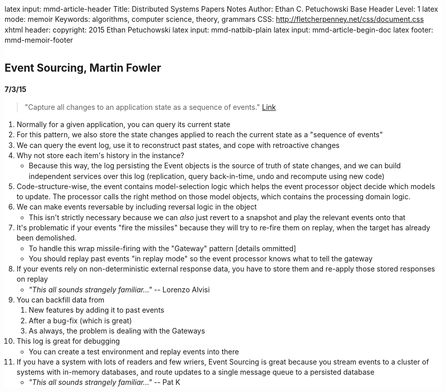 latex input:    mmd-article-header
Title:          Distributed Systems Papers Notes
Author:         Ethan C. Petuchowski
Base Header Level:      1
latex mode:     memoir
Keywords:       algorithms, computer science, theory, grammars
CSS:            http://fletcherpenney.net/css/document.css
xhtml header:   <script type="text/javascript" src="http://cdn.mathjax.org/mathjax/latest/MathJax.js?config=TeX-AMS-MML_HTMLorMML"></script>
copyright:      2015 Ethan Petuchowski
latex input:    mmd-natbib-plain
latex input:    mmd-article-begin-doc
latex footer:   mmd-memoir-footer

## Event Sourcing, Martin Fowler

**7/3/15**

> "Capture all changes to an application state as a sequence of events."
> [Link](http://martinfowler.com/eaaDev/EventSourcing.html)

1. Normally for a given application, you can query its current state
2. For this pattern, we also store the state changes applied to reach the
   current state as a "sequence of events"
3. We can query the event log, use it to reconstruct past states, and cope with
   retroactive changes
4. Why not store each item's history in the instance?
    * Because this way, the log persisting the Event objects is the source of
      truth of state changes, and we can build independent services over this
      log (replication, query back-in-time, undo and recompute using new code)
5. Code-structure-wise, the event contains model-selection logic which helps
   the event processor object decide which models to update. The processor
   calls the right method on those model objects, which contains the processing
   domain logic.
6. We can make events reversable by including reversal logic in the object
    * This isn't strictly necessary because we can *also* just revert to a
      snapshot and play the relevant events onto that
7. It's problematic if your events "fire the missiles" because they will try to
   re-fire them on replay, when the target has already been demolished.
    * To handle this wrap missile-firing with the "Gateway" pattern [details
      ommitted]
    * You should replay past events "in replay mode" so the event processor
      knows what to tell the gateway
8. If your events rely on non-deterministic external response data, you have to
   store them and re-apply those stored responses on replay
    * *"This all sounds strangely familiar..."* -- Lorenzo Alvisi
9. You can backfill data from
    1. New features by adding it to past events
    2. After a bug-fix (which is great)
    3. As always, the problem is dealing with the Gateways
10. This log is great for debugging
    * You can create a test environment and replay events into there
11. If you have a system with lots of readers and few wriers, Event Sourcing is
    great because you stream events to a cluster of systems with in-memory
    databases, and route updates to a single message queue to a persisted
    database
    * *"This all sounds strangely familiar..."* -- Pat K
